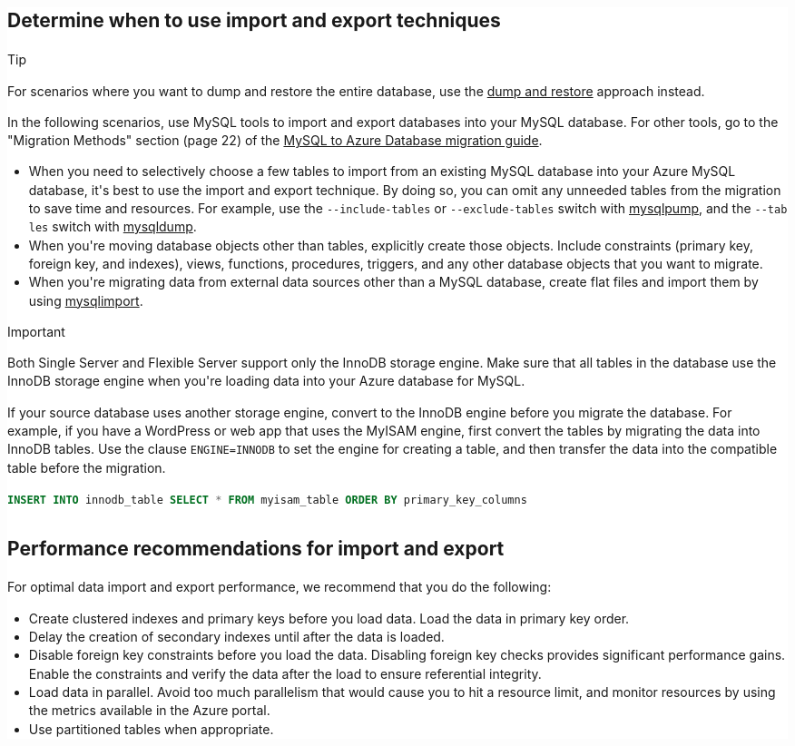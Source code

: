 ## Determine when to use import and export techniques

> [!TIP]
> For scenarios where you want to dump and restore the entire database, use the [dump and restore](concepts-migrate-dump-restore.md) approach instead.

In the following scenarios, use MySQL tools to import and export databases into your MySQL database. For other tools, go to the "Migration Methods" section (page 22) of the [MySQL to Azure Database migration guide](https://github.com/Azure/azure-mysql/blob/master/MigrationGuide/MySQL%20Migration%20Guide_v1.1.pdf). 

- When you need to selectively choose a few tables to import from an existing MySQL database into your Azure MySQL database, it's best to use the import and export technique. By doing so, you can omit any unneeded tables from the migration to save time and resources. For example, use the `--include-tables` or `--exclude-tables` switch with [mysqlpump](https://dev.mysql.com/doc/refman/5.7/en/mysqlpump.html#option_mysqlpump_include-tables), and the `--tables` switch with [mysqldump](https://dev.mysql.com/doc/refman/5.7/en/mysqldump.html#option_mysqldump_tables).
- When you're moving database objects other than tables, explicitly create those objects. Include constraints (primary key, foreign key, and indexes), views, functions, procedures, triggers, and any other database objects that you want to migrate.
- When you're migrating data from external data sources other than a MySQL database, create flat files and import them by using [mysqlimport](https://dev.mysql.com/doc/refman/5.7/en/mysqlimport.html).

> [!Important]
> Both Single Server and Flexible Server support only the InnoDB storage engine. Make sure that all tables in the database use the InnoDB storage engine when you're loading data into your Azure database for MySQL.
>
> If your source database uses another storage engine, convert to the InnoDB engine before you migrate the database. For example, if you have a WordPress or web app that uses the MyISAM engine, first convert the tables by migrating the data into InnoDB tables. Use the clause `ENGINE=INNODB` to set the engine for creating a table, and then transfer the data into the compatible table before the migration.

   ```sql
   INSERT INTO innodb_table SELECT * FROM myisam_table ORDER BY primary_key_columns
   ```

## Performance recommendations for import and export

For optimal data import and export performance, we recommend that you do the following:

- Create clustered indexes and primary keys before you load data. Load the data in primary key order.
- Delay the creation of secondary indexes until after the data is loaded.
- Disable foreign key constraints before you load the data. Disabling foreign key checks provides significant performance gains. Enable the constraints and verify the data after the load to ensure referential integrity.
- Load data in parallel. Avoid too much parallelism that would cause you to hit a resource limit, and monitor resources by using the metrics available in the Azure portal.
- Use partitioned tables when appropriate.
